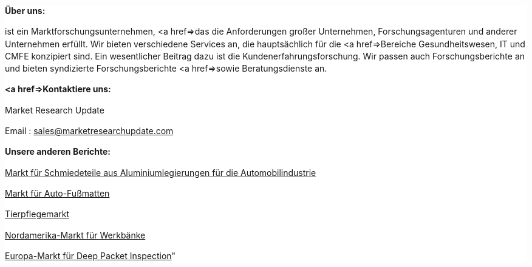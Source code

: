 <strong>Über uns:</strong>

 ist ein Marktforschungsunternehmen, <a href=>das</a> die Anforderungen großer Unternehmen, Forschungsagenturen und anderer Unternehmen erfüllt. Wir bieten verschiedene Services an, die hauptsächlich für die <a href=>Bereiche</a> Gesundheitswesen, IT und CMFE konzipiert sind. Ein wesentlicher Beitrag dazu ist die Kundenerfahrungsforschung. Wir passen auch Forschungsberichte an und bieten syndizierte Forschungsberichte <a href=>sowie</a> Beratungsdienste an.

<strong><a href=>Kontaktiere uns:</a></strong>

Market Research Update

Email : sales@marketresearchupdate.com

<strong>Unsere anderen Berichte:</strong>

<a href=https://www.linkedin.com/pulse/automotive-aluminum-alloy-forging-part-market-2023-top>Markt für Schmiedeteile aus Aluminiumlegierungen für die Automobilindustrie</a>

<a href=https://www.linkedin.com/pulse/car-floor-mat-market-report-2023-top>Markt für Auto-Fußmatten</a>

<a href=https://www.linkedin.com/pulse/pet-grooming-market-size-emerging-trends-consumption>Tierpflegemarkt</a>

<a href=https://www.linkedin.com/pulse/north-america-work-benches-market-size-production>Nordamerika-Markt für Werkbänke</a>

<a href=https://www.linkedin.com/pulse/europe-deep-packet-inspection-market-dotnf/>Europa-Markt für Deep Packet Inspection</a>"
